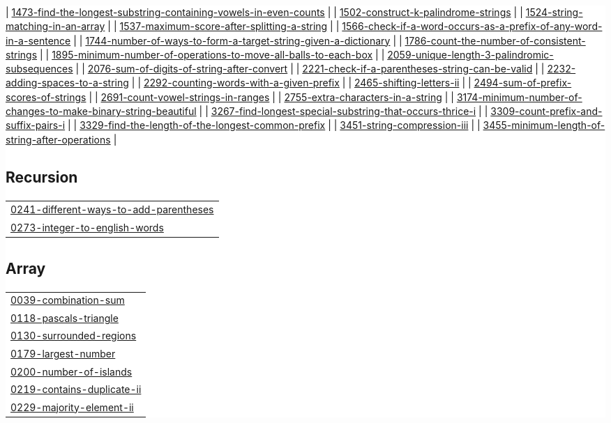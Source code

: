 | [1473-find-the-longest-substring-containing-vowels-in-even-counts](https://github.com/ajay2582/LeetCode/tree/master/1473-find-the-longest-substring-containing-vowels-in-even-counts) |
| [1502-construct-k-palindrome-strings](https://github.com/ajay2582/LeetCode/tree/master/1502-construct-k-palindrome-strings) |
| [1524-string-matching-in-an-array](https://github.com/ajay2582/LeetCode/tree/master/1524-string-matching-in-an-array) |
| [1537-maximum-score-after-splitting-a-string](https://github.com/ajay2582/LeetCode/tree/master/1537-maximum-score-after-splitting-a-string) |
| [1566-check-if-a-word-occurs-as-a-prefix-of-any-word-in-a-sentence](https://github.com/ajay2582/LeetCode/tree/master/1566-check-if-a-word-occurs-as-a-prefix-of-any-word-in-a-sentence) |
| [1744-number-of-ways-to-form-a-target-string-given-a-dictionary](https://github.com/ajay2582/LeetCode/tree/master/1744-number-of-ways-to-form-a-target-string-given-a-dictionary) |
| [1786-count-the-number-of-consistent-strings](https://github.com/ajay2582/LeetCode/tree/master/1786-count-the-number-of-consistent-strings) |
| [1895-minimum-number-of-operations-to-move-all-balls-to-each-box](https://github.com/ajay2582/LeetCode/tree/master/1895-minimum-number-of-operations-to-move-all-balls-to-each-box) |
| [2059-unique-length-3-palindromic-subsequences](https://github.com/ajay2582/LeetCode/tree/master/2059-unique-length-3-palindromic-subsequences) |
| [2076-sum-of-digits-of-string-after-convert](https://github.com/ajay2582/LeetCode/tree/master/2076-sum-of-digits-of-string-after-convert) |
| [2221-check-if-a-parentheses-string-can-be-valid](https://github.com/ajay2582/LeetCode/tree/master/2221-check-if-a-parentheses-string-can-be-valid) |
| [2232-adding-spaces-to-a-string](https://github.com/ajay2582/LeetCode/tree/master/2232-adding-spaces-to-a-string) |
| [2292-counting-words-with-a-given-prefix](https://github.com/ajay2582/LeetCode/tree/master/2292-counting-words-with-a-given-prefix) |
| [2465-shifting-letters-ii](https://github.com/ajay2582/LeetCode/tree/master/2465-shifting-letters-ii) |
| [2494-sum-of-prefix-scores-of-strings](https://github.com/ajay2582/LeetCode/tree/master/2494-sum-of-prefix-scores-of-strings) |
| [2691-count-vowel-strings-in-ranges](https://github.com/ajay2582/LeetCode/tree/master/2691-count-vowel-strings-in-ranges) |
| [2755-extra-characters-in-a-string](https://github.com/ajay2582/LeetCode/tree/master/2755-extra-characters-in-a-string) |
| [3174-minimum-number-of-changes-to-make-binary-string-beautiful](https://github.com/ajay2582/LeetCode/tree/master/3174-minimum-number-of-changes-to-make-binary-string-beautiful) |
| [3267-find-longest-special-substring-that-occurs-thrice-i](https://github.com/ajay2582/LeetCode/tree/master/3267-find-longest-special-substring-that-occurs-thrice-i) |
| [3309-count-prefix-and-suffix-pairs-i](https://github.com/ajay2582/LeetCode/tree/master/3309-count-prefix-and-suffix-pairs-i) |
| [3329-find-the-length-of-the-longest-common-prefix](https://github.com/ajay2582/LeetCode/tree/master/3329-find-the-length-of-the-longest-common-prefix) |
| [3451-string-compression-iii](https://github.com/ajay2582/LeetCode/tree/master/3451-string-compression-iii) |
| [3455-minimum-length-of-string-after-operations](https://github.com/ajay2582/LeetCode/tree/master/3455-minimum-length-of-string-after-operations) |
## Recursion
|  |
| ------- |
| [0241-different-ways-to-add-parentheses](https://github.com/ajay2582/LeetCode/tree/master/0241-different-ways-to-add-parentheses) |
| [0273-integer-to-english-words](https://github.com/ajay2582/LeetCode/tree/master/0273-integer-to-english-words) |
## Array
|  |
| ------- |
| [0039-combination-sum](https://github.com/ajay2582/LeetCode/tree/master/0039-combination-sum) |
| [0118-pascals-triangle](https://github.com/ajay2582/LeetCode/tree/master/0118-pascals-triangle) |
| [0130-surrounded-regions](https://github.com/ajay2582/LeetCode/tree/master/0130-surrounded-regions) |
| [0179-largest-number](https://github.com/ajay2582/LeetCode/tree/master/0179-largest-number) |
| [0200-number-of-islands](https://github.com/ajay2582/LeetCode/tree/master/0200-number-of-islands) |
| [0219-contains-duplicate-ii](https://github.com/ajay2582/LeetCode/tree/master/0219-contains-duplicate-ii) |
| [0229-majority-element-ii](https://github.com/ajay2582/LeetCode/tree/master/0229-majority-element-ii) |